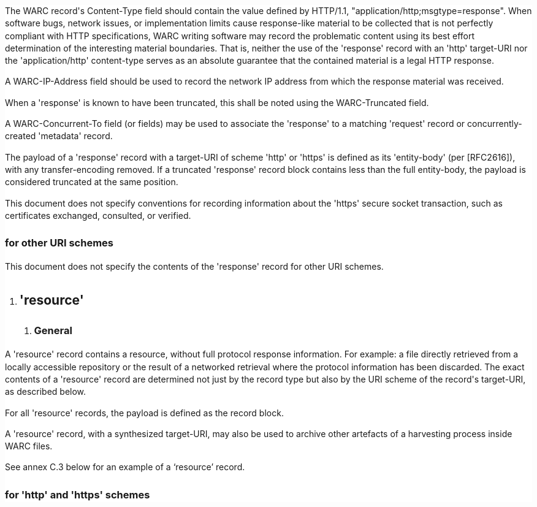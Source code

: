 The WARC record's Content-Type field should contain the value defined by
HTTP/1.1, "application/http;msgtype=response". When software bugs,
network issues, or implementation limits cause response-like material to
be collected that is not perfectly compliant with HTTP specifications,
WARC writing software may record the problematic content using its best
effort determination of the interesting material boundaries. That is,
neither the use of the 'response' record with an 'http' target-URI nor
the 'application/http' content-type serves as an absolute guarantee that
the contained material is a legal HTTP response.

A WARC-IP-Address field should be used to record the network IP address
from which the response material was received.

When a 'response' is known to have been truncated, this shall be noted
using the WARC-Truncated field.

A WARC-Concurrent-To field (or fields) may be used to associate the
'response' to a matching 'request' record or concurrently-created
'metadata' record.

The payload of a 'response' record with a target-URI of scheme 'http' or
'https' is defined as its 'entity-body' (per \[RFC2616\]), with any
transfer-encoding removed. If a truncated 'response' record block
contains less than the full entity-body, the payload is considered
truncated at the same position.

This document does not specify conventions for recording information
about the 'https' secure socket transaction, such as certificates
exchanged, consulted, or verified.

### for other URI schemes

This document does not specify the contents of the 'response' record for
other URI schemes.

1.  'resource'
    ----------

    1.  ### General

A 'resource' record contains a resource, without full protocol response
information. For example: a file directly retrieved from a locally
accessible repository or the result of a networked retrieval where the
protocol information has been discarded. The exact contents of a
'resource' record are determined not just by the record type but also by
the URI scheme of the record's target-URI, as described below.

For all 'resource' records, the payload is defined as the record block.

A 'resource' record, with a synthesized target-URI, may also be used to
archive other artefacts of a harvesting process inside WARC files.

See annex C.3 below for an example of a ‘resource’ record.

### for 'http' and 'https' schemes
